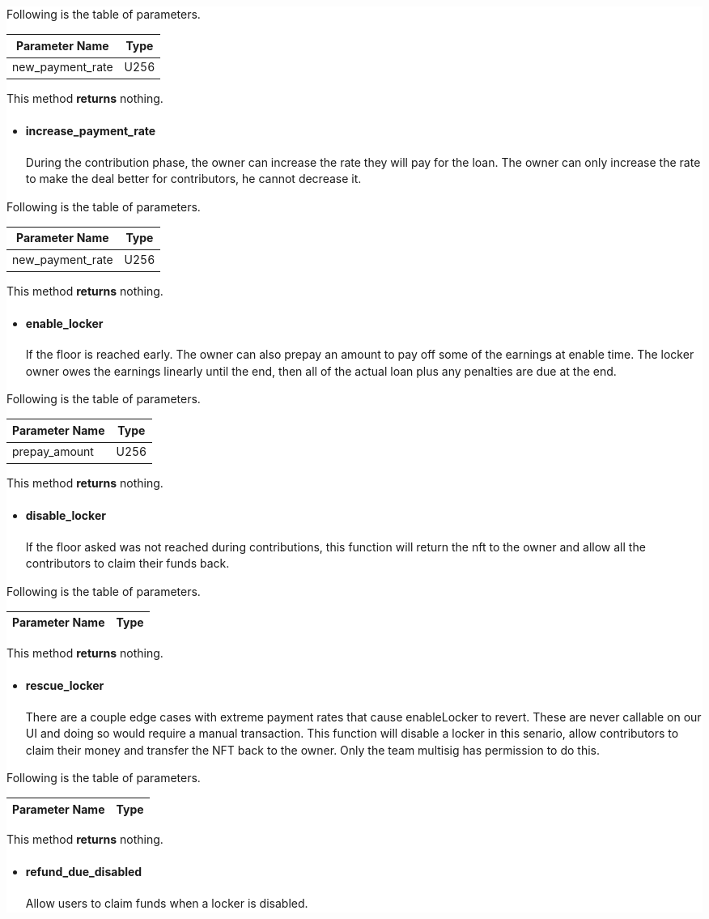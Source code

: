 Following is the table of parameters.

| Parameter Name   | Type |
| ---------------- | ---- |
| new_payment_rate | U256 |

This method **returns** nothing.

- #### increase_payment_rate <a id="LiquidLocker-increase-payment-rate"></a>
  During the contribution phase, the owner can increase the rate they will pay for the loan. The owner can only increase the rate to make the deal better for contributors, he cannot decrease it.

Following is the table of parameters.

| Parameter Name   | Type |
| ---------------- | ---- |
| new_payment_rate | U256 |

This method **returns** nothing.

- #### enable_locker <a id="LiquidLocker-enable-locker"></a>
  If the floor is reached early. The owner can also prepay an amount to pay off some of the earnings at enable time. The locker owner owes the earnings linearly until the end, then all of the actual loan plus any penalties are due at the end.

Following is the table of parameters.

| Parameter Name | Type |
| -------------- | ---- |
| prepay_amount  | U256 |

This method **returns** nothing.

- #### disable_locker <a id="LiquidLocker-disable-locker"></a>
  If the floor asked was not reached during contributions, this function will return the nft to the owner and allow all the contributors to claim their funds back.

Following is the table of parameters.

| Parameter Name | Type |
| -------------- | ---- |

This method **returns** nothing.

- #### rescue_locker <a id="LiquidLocker-rescue-locker"></a>
  There are a couple edge cases with extreme payment rates that cause enableLocker to revert. These are never callable on our UI and doing so would require a manual transaction. This function will disable a locker in this senario, allow contributors to claim their money and transfer the NFT back to the owner. Only the team multisig has permission to do this.

Following is the table of parameters.

| Parameter Name | Type |
| -------------- | ---- |

This method **returns** nothing.

- #### refund_due_disabled <a id="LiquidLocker-refund-due-disabled"></a>
  Allow users to claim funds when a locker is disabled.
